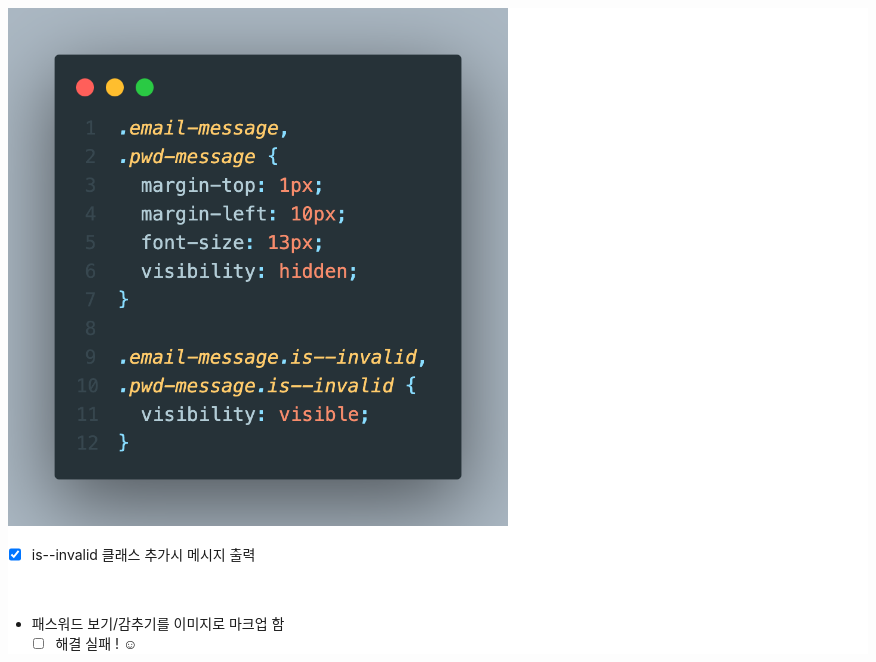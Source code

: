 <img src="./images/README/edit-login-invalid.png" width="500"/>

<br>

- [x] is--invalid 클래스 추가시 메시지 출력

<br>

- 패스워드 보기/감추기를 이미지로 마크업 함
  - [ ] 해결 실패 ! ☺️
